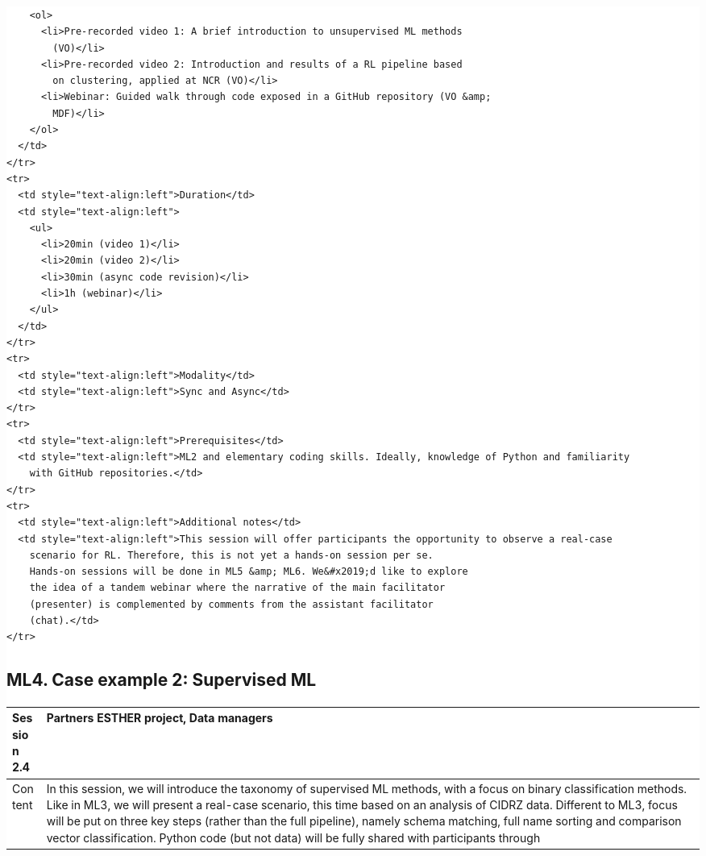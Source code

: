         <ol>
          <li>Pre-recorded video 1: A brief introduction to unsupervised ML methods
            (VO)</li>
          <li>Pre-recorded video 2: Introduction and results of a RL pipeline based
            on clustering, applied at NCR (VO)</li>
          <li>Webinar: Guided walk through code exposed in a GitHub repository (VO &amp;
            MDF)</li>
        </ol>
      </td>
    </tr>
    <tr>
      <td style="text-align:left">Duration</td>
      <td style="text-align:left">
        <ul>
          <li>20min (video 1)</li>
          <li>20min (video 2)</li>
          <li>30min (async code revision)</li>
          <li>1h (webinar)</li>
        </ul>
      </td>
    </tr>
    <tr>
      <td style="text-align:left">Modality</td>
      <td style="text-align:left">Sync and Async</td>
    </tr>
    <tr>
      <td style="text-align:left">Prerequisites</td>
      <td style="text-align:left">ML2 and elementary coding skills. Ideally, knowledge of Python and familiarity
        with GitHub repositories.</td>
    </tr>
    <tr>
      <td style="text-align:left">Additional notes</td>
      <td style="text-align:left">This session will offer participants the opportunity to observe a real-case
        scenario for RL. Therefore, this is not yet a hands-on session per se.
        Hands-on sessions will be done in ML5 &amp; ML6. We&#x2019;d like to explore
        the idea of a tandem webinar where the narrative of the main facilitator
        (presenter) is complemented by comments from the assistant facilitator
        (chat).</td>
    </tr>
  </tbody>
</table>

## ML4. Case example 2: Supervised ML

<table>
  <thead>
    <tr>
      <th style="text-align:left">Session 2.4</th>
      <th style="text-align:left">Partners ESTHER project, Data managers</th>
    </tr>
  </thead>
  <tbody>
    <tr>
      <td style="text-align:left">Content</td>
      <td style="text-align:left">In this session, we will introduce the taxonomy of supervised ML methods,
        with a focus on binary classification methods. Like in ML3, we will present
        a real-case scenario, this time based on an analysis of CIDRZ data. Different
        to ML3, focus will be put on three key steps (rather than the full pipeline),
        namely schema matching, full name sorting and comparison vector classification.
        Python code (but not data) will be fully shared with participants through
